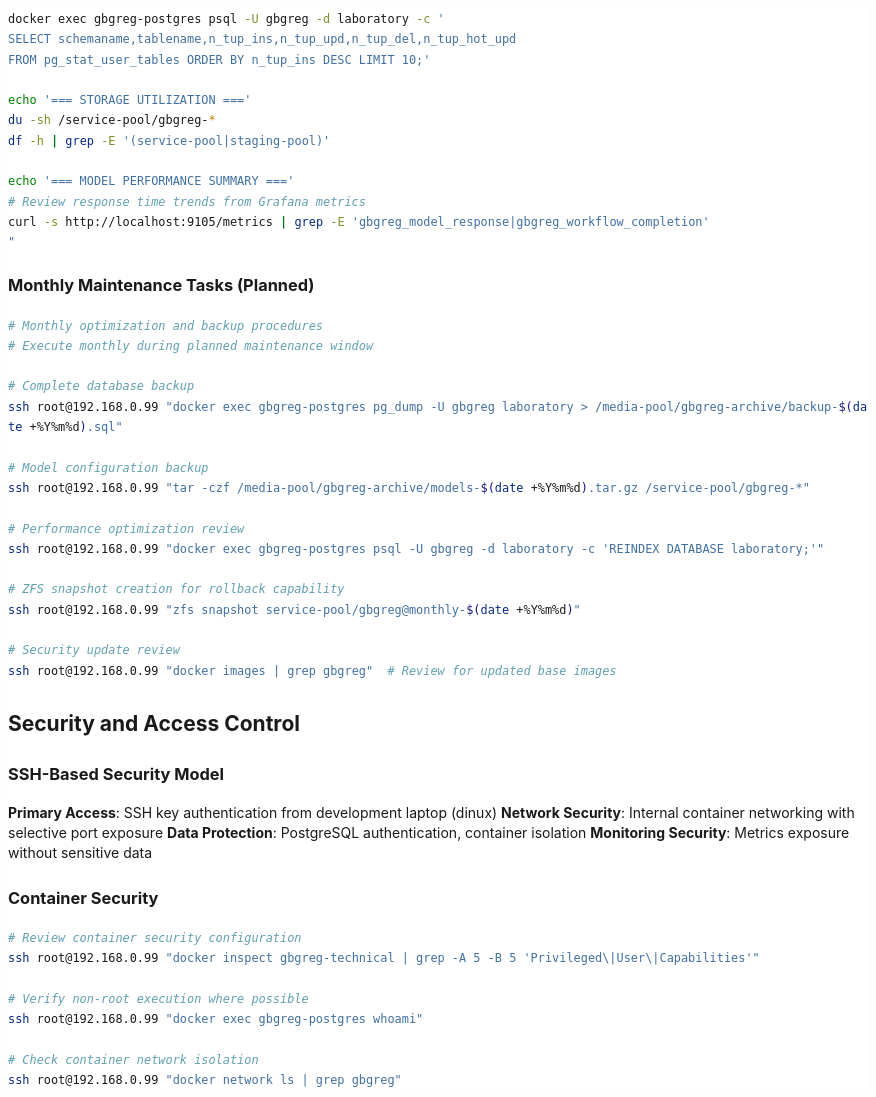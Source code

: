 ```bash
docker exec gbgreg-postgres psql -U gbgreg -d laboratory -c '
SELECT schemaname,tablename,n_tup_ins,n_tup_upd,n_tup_del,n_tup_hot_upd 
FROM pg_stat_user_tables ORDER BY n_tup_ins DESC LIMIT 10;'

echo '=== STORAGE UTILIZATION ==='
du -sh /service-pool/gbgreg-*
df -h | grep -E '(service-pool|staging-pool)'

echo '=== MODEL PERFORMANCE SUMMARY ==='
# Review response time trends from Grafana metrics
curl -s http://localhost:9105/metrics | grep -E 'gbgreg_model_response|gbgreg_workflow_completion'
"
```

### Monthly Maintenance Tasks (Planned)
```bash
# Monthly optimization and backup procedures
# Execute monthly during planned maintenance window

# Complete database backup
ssh root@192.168.0.99 "docker exec gbgreg-postgres pg_dump -U gbgreg laboratory > /media-pool/gbgreg-archive/backup-$(date +%Y%m%d).sql"

# Model configuration backup
ssh root@192.168.0.99 "tar -czf /media-pool/gbgreg-archive/models-$(date +%Y%m%d).tar.gz /service-pool/gbgreg-*"

# Performance optimization review
ssh root@192.168.0.99 "docker exec gbgreg-postgres psql -U gbgreg -d laboratory -c 'REINDEX DATABASE laboratory;'"

# ZFS snapshot creation for rollback capability
ssh root@192.168.0.99 "zfs snapshot service-pool/gbgreg@monthly-$(date +%Y%m%d)"

# Security update review
ssh root@192.168.0.99 "docker images | grep gbgreg"  # Review for updated base images
```

## Security and Access Control

### SSH-Based Security Model
**Primary Access**: SSH key authentication from development laptop (dinux)
**Network Security**: Internal container networking with selective port exposure
**Data Protection**: PostgreSQL authentication, container isolation
**Monitoring Security**: Metrics exposure without sensitive data

### Container Security
```bash
# Review container security configuration
ssh root@192.168.0.99 "docker inspect gbgreg-technical | grep -A 5 -B 5 'Privileged\|User\|Capabilities'"

# Verify non-root execution where possible
ssh root@192.168.0.99 "docker exec gbgreg-postgres whoami"

# Check container network isolation
ssh root@192.168.0.99 "docker network ls | grep gbgreg"
```
